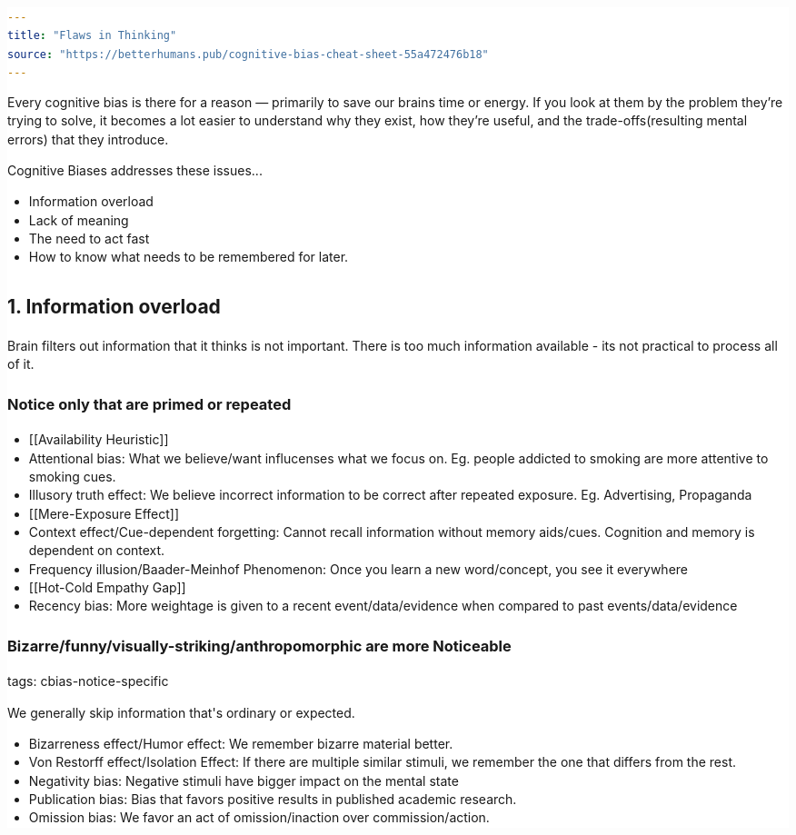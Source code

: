 ```yaml
---
title: "Flaws in Thinking"
source: "https://betterhumans.pub/cognitive-bias-cheat-sheet-55a472476b18"
---
```


Every cognitive bias is there for a reason — primarily to save our brains time or energy. If you look at them by the problem they’re trying to solve, it becomes a lot easier to understand why they exist, how they’re useful, and the trade-offs(resulting mental errors) that they introduce.

Cognitive Biases addresses these issues...

- Information overload
- Lack of meaning
- The need to act fast
- How to know what needs to be remembered for later.


## 1. Information overload

Brain filters out information that it thinks is not important. There is too much information available - its not practical to process all of it. 

### Notice only that are primed or repeated

- [[Availability Heuristic]]
- Attentional bias: What we believe/want influcenses what we focus on. Eg. people addicted to smoking are more attentive to smoking cues.
- Illusory truth effect: We believe incorrect information to be correct after repeated exposure. Eg. Advertising, Propaganda
- [[Mere-Exposure Effect]]
- Context effect/Cue-dependent forgetting: Cannot recall information without memory aids/cues. Cognition and memory is dependent on context.
- Frequency illusion/Baader-Meinhof Phenomenon: Once you learn a new word/concept, you see it everywhere
- [[Hot-Cold Empathy Gap]]
- Recency bias: More weightage is given to a recent event/data/evidence when compared to past events/data/evidence

### Bizarre/funny/visually-striking/anthropomorphic are more Noticeable

tags: cbias-notice-specific

We generally skip information that's ordinary or expected.

- Bizarreness effect/Humor effect: We remember bizarre material better.
- Von Restorff effect/Isolation Effect: If there are multiple similar stimuli, we remember the one that differs from the rest.
- Negativity bias: Negative stimuli have bigger impact on the mental state
- Publication bias: Bias that favors positive results in published academic research.
- Omission bias: We favor an act of omission/inaction over commission/action.
